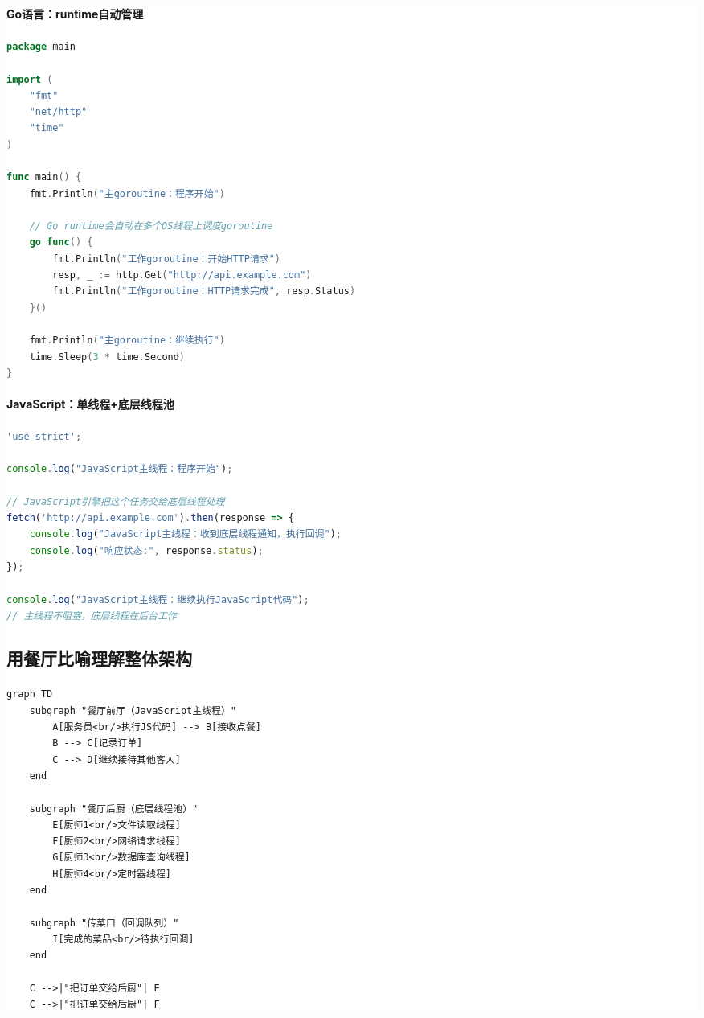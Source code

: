 #### Go语言：runtime自动管理
```go
package main

import (
    "fmt"
    "net/http"
    "time"
)

func main() {
    fmt.Println("主goroutine：程序开始")
    
    // Go runtime会自动在多个OS线程上调度goroutine
    go func() {
        fmt.Println("工作goroutine：开始HTTP请求")
        resp, _ := http.Get("http://api.example.com")
        fmt.Println("工作goroutine：HTTP请求完成", resp.Status)
    }()
    
    fmt.Println("主goroutine：继续执行")
    time.Sleep(3 * time.Second)
}
```

#### JavaScript：单线程+底层线程池
```javascript
'use strict';

console.log("JavaScript主线程：程序开始");

// JavaScript引擎把这个任务交给底层线程处理
fetch('http://api.example.com').then(response => {
    console.log("JavaScript主线程：收到底层线程通知，执行回调");
    console.log("响应状态:", response.status);
});

console.log("JavaScript主线程：继续执行JavaScript代码");
// 主线程不阻塞，底层线程在后台工作
```

## 用餐厅比喻理解整体架构

```mermaid
graph TD
    subgraph "餐厅前厅（JavaScript主线程）"
        A[服务员<br/>执行JS代码] --> B[接收点餐]
        B --> C[记录订单]
        C --> D[继续接待其他客人]
    end
    
    subgraph "餐厅后厨（底层线程池）"
        E[厨师1<br/>文件读取线程]
        F[厨师2<br/>网络请求线程]
        G[厨师3<br/>数据库查询线程]
        H[厨师4<br/>定时器线程]
    end
    
    subgraph "传菜口（回调队列）"
        I[完成的菜品<br/>待执行回调]
    end
    
    C -->|"把订单交给后厨"| E
    C -->|"把订单交给后厨"| F
```